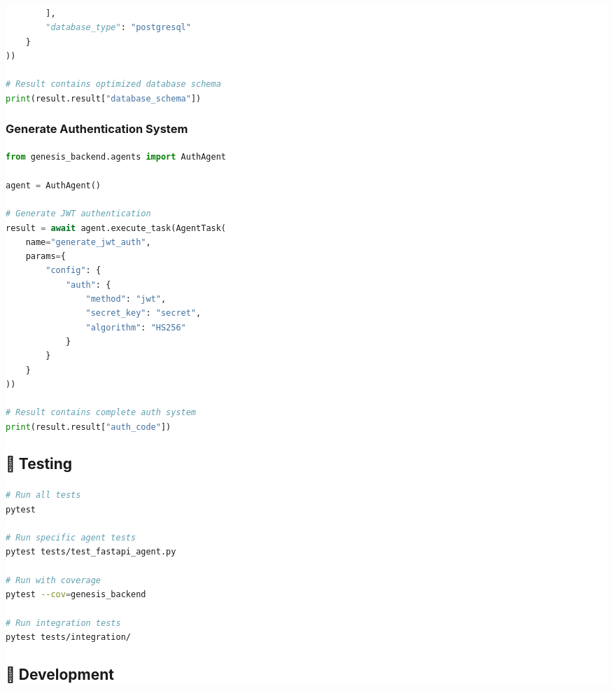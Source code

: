 ```python
        ],
        "database_type": "postgresql"
    }
))

# Result contains optimized database schema
print(result.result["database_schema"])
```

### Generate Authentication System
```python
from genesis_backend.agents import AuthAgent

agent = AuthAgent()

# Generate JWT authentication
result = await agent.execute_task(AgentTask(
    name="generate_jwt_auth",
    params={
        "config": {
            "auth": {
                "method": "jwt",
                "secret_key": "secret",
                "algorithm": "HS256"
            }
        }
    }
))

# Result contains complete auth system
print(result.result["auth_code"])
```

## 🧪 Testing

```bash
# Run all tests
pytest

# Run specific agent tests
pytest tests/test_fastapi_agent.py

# Run with coverage
pytest --cov=genesis_backend

# Run integration tests
pytest tests/integration/
```

## 🔧 Development
